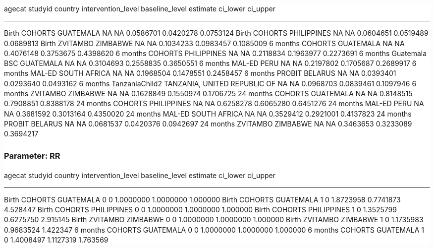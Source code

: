 
agecat      studyid          country                        intervention_level   baseline_level     estimate    ci_lower    ci_upper
----------  ---------------  -----------------------------  -------------------  ---------------  ----------  ----------  ----------
Birth       COHORTS          GUATEMALA                      NA                   NA                0.0586701   0.0420278   0.0753124
Birth       COHORTS          PHILIPPINES                    NA                   NA                0.0604651   0.0519489   0.0689813
Birth       ZVITAMBO         ZIMBABWE                       NA                   NA                0.1034233   0.0983457   0.1085009
6 months    COHORTS          GUATEMALA                      NA                   NA                0.4076148   0.3753675   0.4398620
6 months    COHORTS          PHILIPPINES                    NA                   NA                0.2118834   0.1963977   0.2273691
6 months    Guatemala BSC    GUATEMALA                      NA                   NA                0.3104693   0.2558835   0.3650551
6 months    MAL-ED           PERU                           NA                   NA                0.2197802   0.1705687   0.2689917
6 months    MAL-ED           SOUTH AFRICA                   NA                   NA                0.1968504   0.1478551   0.2458457
6 months    PROBIT           BELARUS                        NA                   NA                0.0393401   0.0293640   0.0493162
6 months    TanzaniaChild2   TANZANIA, UNITED REPUBLIC OF   NA                   NA                0.0968703   0.0839461   0.1097946
6 months    ZVITAMBO         ZIMBABWE                       NA                   NA                0.1628849   0.1550974   0.1706725
24 months   COHORTS          GUATEMALA                      NA                   NA                0.8148515   0.7908851   0.8388178
24 months   COHORTS          PHILIPPINES                    NA                   NA                0.6258278   0.6065280   0.6451276
24 months   MAL-ED           PERU                           NA                   NA                0.3681592   0.3013164   0.4350020
24 months   MAL-ED           SOUTH AFRICA                   NA                   NA                0.3529412   0.2921001   0.4137823
24 months   PROBIT           BELARUS                        NA                   NA                0.0681537   0.0420376   0.0942697
24 months   ZVITAMBO         ZIMBABWE                       NA                   NA                0.3463653   0.3233089   0.3694217


### Parameter: RR


agecat      studyid          country                        intervention_level   baseline_level     estimate    ci_lower   ci_upper
----------  ---------------  -----------------------------  -------------------  ---------------  ----------  ----------  ---------
Birth       COHORTS          GUATEMALA                      0                    0                 1.0000000   1.0000000   1.000000
Birth       COHORTS          GUATEMALA                      1                    0                 1.8723958   0.7741873   4.528447
Birth       COHORTS          PHILIPPINES                    0                    0                 1.0000000   1.0000000   1.000000
Birth       COHORTS          PHILIPPINES                    1                    0                 1.3525799   0.6275750   2.915145
Birth       ZVITAMBO         ZIMBABWE                       0                    0                 1.0000000   1.0000000   1.000000
Birth       ZVITAMBO         ZIMBABWE                       1                    0                 1.1735983   0.9683524   1.422347
6 months    COHORTS          GUATEMALA                      0                    0                 1.0000000   1.0000000   1.000000
6 months    COHORTS          GUATEMALA                      1                    0                 1.4008497   1.1127319   1.763569